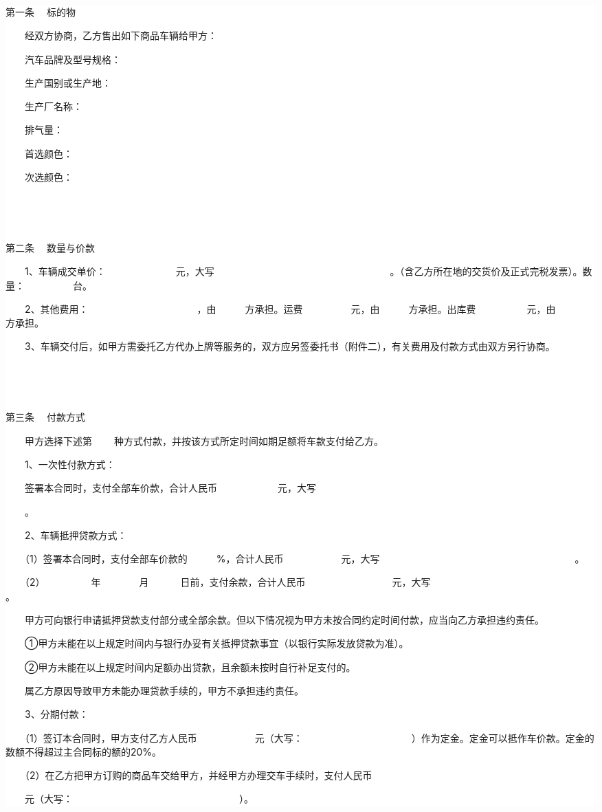 
第一条
　标的物

　　经双方协商，乙方售出如下商品车辆给甲方：

　　汽车品牌及型号规格：

　　生产国别或生产地：

　　生产厂名称：

　　排气量：

　　首选颜色：　　　　　　　　　　　

　　次选颜色：

　　

　　

第二条
　数量与价款

　　1、车辆成交单价：　　　　　　　 元，大写　　　　　　　　　　　　　　　　　　 。（含乙方所在地的交货价及正式完税发票）。数量：　　　　　台。

　　2、其他费用：　　　　　　　　　　　 ，由　　　方承担。运费　　　　　元，由　　　方承担。出库费　　　　　 元，由　　　　 方承担。

　　3、车辆交付后，如甲方需委托乙方代办上牌等服务的，双方应另签委托书（附件二），有关费用及付款方式由双方另行协商。

　　

　　

第三条
　付款方式

　　甲方选择下述第　　 种方式付款，并按该方式所定时间如期足额将车款支付给乙方。

　　1、一次性付款方式：

　　签署本合同时，支付全部车价款，合计人民币　　　　　　 元，大写

　　。

　　2、车辆抵押贷款方式：

　　（1）签署本合同时，支付全部车价款的　　　%，合计人民币　　　　　　元，大写　　　　　　　　　　　　　　　　　　　　 。

　　（2）　　　　　 年　　　　月　　　 日前，支付余款，合计人民币　　　　　　　　　元，大写　　　　　　　　　　　　　　　　　　　　　　　　　　　　　 。

　　甲方可向银行申请抵押贷款支付部分或全部余款。但以下情况视为甲方未按合同约定时间付款，应当向乙方承担违约责任。

　　①甲方未能在以上规定时间内与银行办妥有关抵押贷款事宜（以银行实际发放贷款为准）。

　　②甲方未能在以上规定时间内足额办出贷款，且余额未按时自行补足支付的。

　　属乙方原因导致甲方未能办理贷款手续的，甲方不承担违约责任。

　　3、分期付款：

　　（1）签订本合同时，甲方支付乙方人民币　　　　　　元（大写：　　　　　　　　　　　 ）作为定金。定金可以抵作车价款。定金的数额不得超过主合同标的额的20%。

　　（2）在乙方把甲方订购的商品车交给甲方，并经甲方办理交车手续时，支付人民币

　　元（大写：　　　　　　　　　　　　　　　　　 ）。
